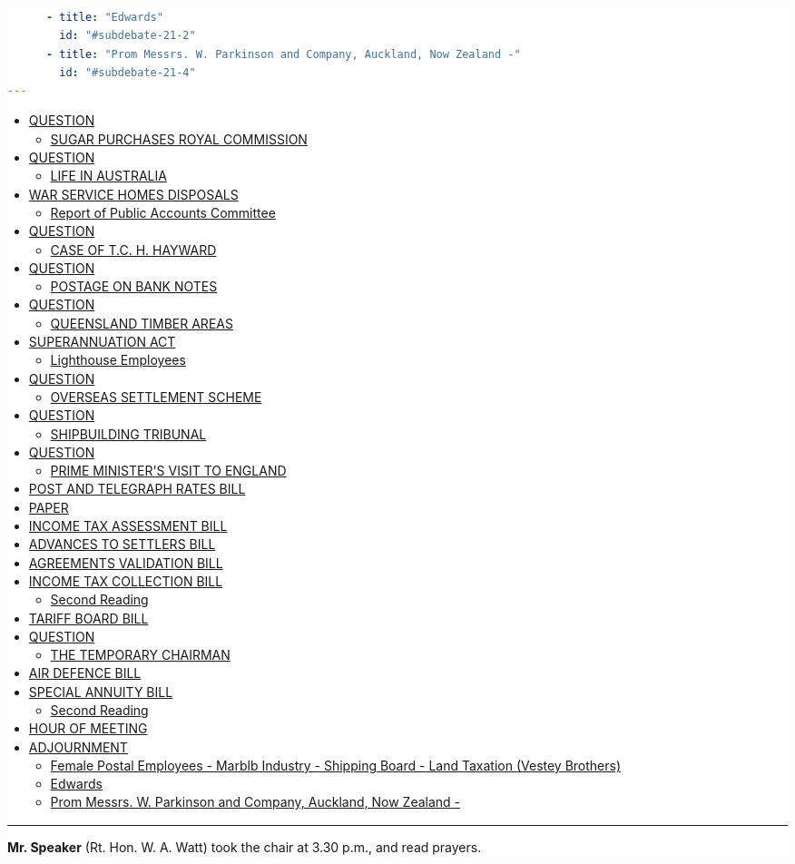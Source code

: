 ```yaml
      - title: "Edwards"
        id: "#subdebate-21-2"
      - title: "Prom Messrs. W. Parkinson and Company, Auckland, Now Zealand -"
        id: "#subdebate-21-4"
---
```


* [QUESTION](#debate-0)
    * [SUGAR PURCHASES ROYAL COMMISSION](#subdebate-0-0)
* [QUESTION](#debate-1)
    * [LIFE IN AUSTRALIA](#subdebate-1-0)
* [WAR SERVICE HOMES DISPOSALS](#debate-2)
    * [Report of Public Accounts Committee](#subdebate-2-0)
* [QUESTION](#debate-3)
    * [CASE OF T.C. H. HAYWARD](#subdebate-3-0)
* [QUESTION](#debate-4)
    * [POSTAGE ON BANK NOTES](#subdebate-4-0)
* [QUESTION](#debate-5)
    * [QUEENSLAND TIMBER AREAS](#subdebate-5-0)
* [SUPERANNUATION ACT](#debate-6)
    * [Lighthouse Employees](#subdebate-6-0)
* [QUESTION](#debate-7)
    * [OVERSEAS SETTLEMENT SCHEME](#subdebate-7-0)
* [QUESTION](#debate-8)
    * [SHIPBUILDING TRIBUNAL](#subdebate-8-0)
* [QUESTION](#debate-9)
    * [PRIME MINISTER'S VISIT TO ENGLAND](#subdebate-9-0)
* [POST AND TELEGRAPH RATES BILL](#debate-10)
* [PAPER](#debate-11)
* [INCOME TAX ASSESSMENT BILL](#debate-12)
* [ADVANCES TO SETTLERS BILL](#debate-13)
* [AGREEMENTS VALIDATION BILL](#debate-14)
* [INCOME TAX COLLECTION BILL](#debate-15)
    * [Second Reading](#subdebate-15-0)
* [TARIFF BOARD BILL](#debate-16)
* [QUESTION](#debate-17)
    * [THE TEMPORARY CHAIRMAN](#subdebate-17-0)
* [AIR DEFENCE BILL](#debate-18)
* [SPECIAL ANNUITY BILL](#debate-19)
    * [Second Reading](#subdebate-19-0)
* [HOUR OF MEETING](#debate-20)
* [ADJOURNMENT](#debate-21)
    * [Female Postal Employees - Marblb Industry - Shipping Board - Land Taxation (Vestey Brothers)](#subdebate-21-0)
    * [Edwards](#subdebate-21-2)
    * [Prom Messrs. W. Parkinson and Company, Auckland, Now Zealand -](#subdebate-21-4)


----


 **Mr. Speaker** (Rt.  Hon.  W. A. Watt) took the chair at 3.30 p.m., and read prayers. 
